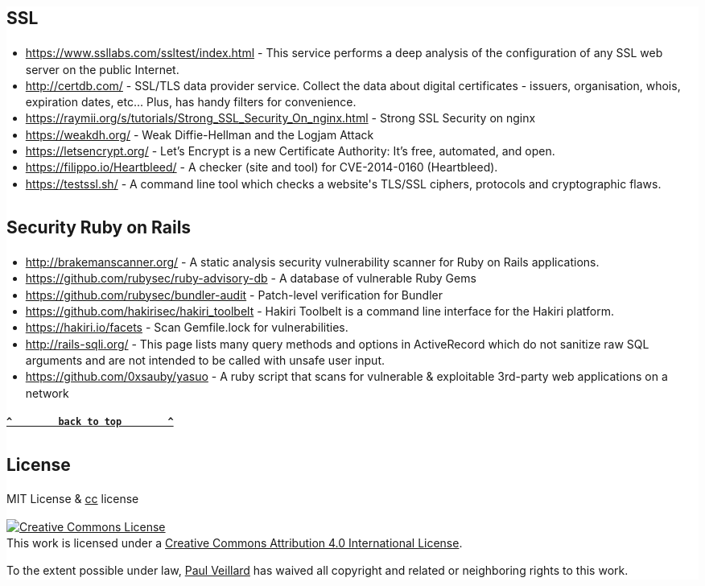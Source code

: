 
## SSL

   * https://www.ssllabs.com/ssltest/index.html - This service performs a deep analysis of the configuration of any SSL web server on the public Internet.
   * http://certdb.com/ - SSL/TLS data provider service. Collect the data about digital certificates - issuers, organisation, whois, expiration dates, etc... Plus, has handy filters for convenience.
   * https://raymii.org/s/tutorials/Strong_SSL_Security_On_nginx.html - Strong SSL Security on nginx
   * https://weakdh.org/ - Weak Diffie-Hellman and the Logjam Attack
   * https://letsencrypt.org/ - Let’s Encrypt is a new Certificate Authority: It’s free, automated, and open.
   * https://filippo.io/Heartbleed/ - A checker (site and tool) for CVE-2014-0160 (Heartbleed).
   * https://testssl.sh/ - A command line tool which checks a website's TLS/SSL ciphers, protocols and cryptographic flaws.

## Security Ruby on Rails

   * http://brakemanscanner.org/ - A static analysis security vulnerability scanner for Ruby on Rails applications.
   * https://github.com/rubysec/ruby-advisory-db - A database of vulnerable Ruby Gems
   * https://github.com/rubysec/bundler-audit - Patch-level verification for Bundler
   * https://github.com/hakirisec/hakiri_toolbelt - Hakiri Toolbelt is a command line interface for the Hakiri platform.
   * https://hakiri.io/facets - Scan Gemfile.lock for vulnerabilities.
   * http://rails-sqli.org/ - This page lists many query methods and options in ActiveRecord which do not sanitize raw SQL arguments and are not intended to be called with unsafe user input.
   * https://github.com/0xsauby/yasuo - A ruby script that scans for vulnerable & exploitable 3rd-party web applications on a network

**[`^        back to top        ^`](#)**

## License
MIT License & [cc](https://creativecommons.org/licenses/by/4.0/) license

<a rel="license" href="http://creativecommons.org/licenses/by/4.0/"><img alt="Creative Commons License" style="border-width:0" src="https://i.creativecommons.org/l/by/4.0/88x31.png" /></a><br />This work is licensed under a <a rel="license" href="http://creativecommons.org/licenses/by/4.0/">Creative Commons Attribution 4.0 International License</a>.

To the extent possible under law, [Paul Veillard](https://github.com/paulveillard/) has waived all copyright and related or neighboring rights to this work.
